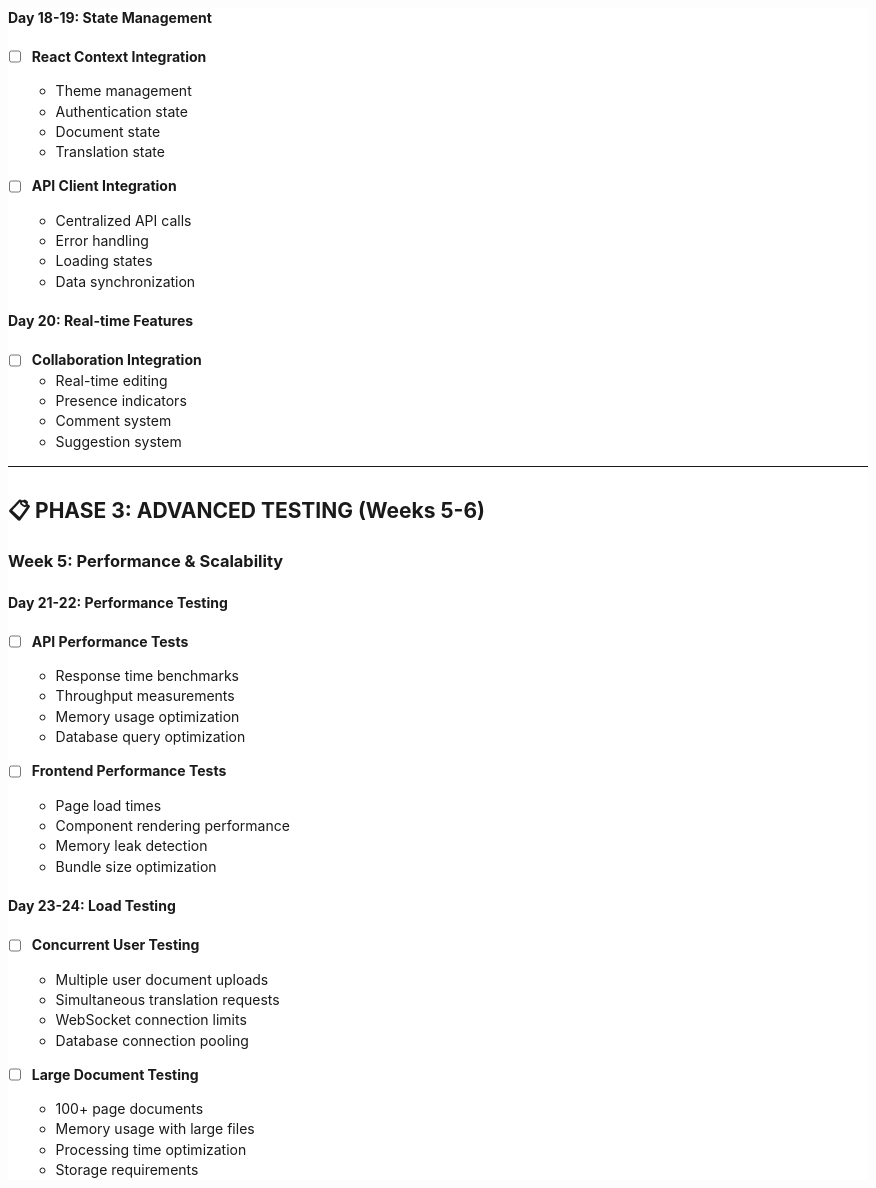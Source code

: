 #### **Day 18-19: State Management**
- [ ] **React Context Integration**
  - Theme management
  - Authentication state
  - Document state
  - Translation state

- [ ] **API Client Integration**
  - Centralized API calls
  - Error handling
  - Loading states
  - Data synchronization

#### **Day 20: Real-time Features**
- [ ] **Collaboration Integration**
  - Real-time editing
  - Presence indicators
  - Comment system
  - Suggestion system

---

## 📋 **PHASE 3: ADVANCED TESTING (Weeks 5-6)**

### **Week 5: Performance & Scalability**

#### **Day 21-22: Performance Testing**
- [ ] **API Performance Tests**
  - Response time benchmarks
  - Throughput measurements
  - Memory usage optimization
  - Database query optimization

- [ ] **Frontend Performance Tests**
  - Page load times
  - Component rendering performance
  - Memory leak detection
  - Bundle size optimization

#### **Day 23-24: Load Testing**
- [ ] **Concurrent User Testing**
  - Multiple user document uploads
  - Simultaneous translation requests
  - WebSocket connection limits
  - Database connection pooling

- [ ] **Large Document Testing**
  - 100+ page documents
  - Memory usage with large files
  - Processing time optimization
  - Storage requirements
